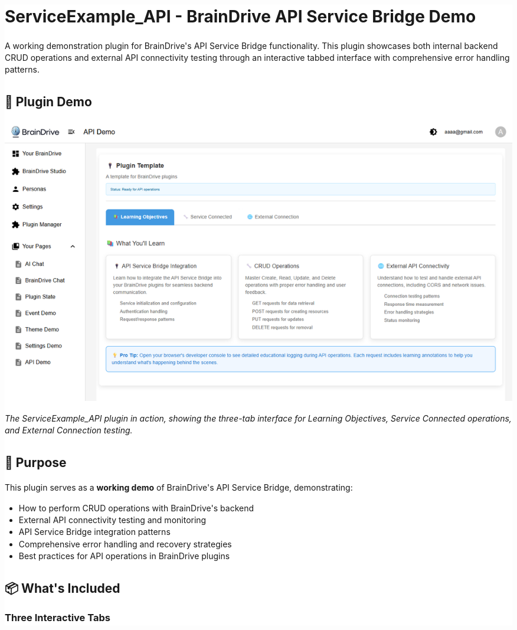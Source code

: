 # ServiceExample_API - BrainDrive API Service Bridge Demo

A working demonstration plugin for BrainDrive's API Service Bridge functionality. This plugin showcases both internal backend CRUD operations and external API connectivity testing through an interactive tabbed interface with comprehensive error handling patterns.

## 📸 Plugin Demo

![API Service Bridge Demo](screenshot/APIDemoPage.png)

*The ServiceExample_API plugin in action, showing the three-tab interface for Learning Objectives, Service Connected operations, and External Connection testing.*

## 🎯 Purpose

This plugin serves as a **working demo** of BrainDrive's API Service Bridge, demonstrating:
- How to perform CRUD operations with BrainDrive's backend
- External API connectivity testing and monitoring
- API Service Bridge integration patterns
- Comprehensive error handling and recovery strategies
- Best practices for API operations in BrainDrive plugins

## 📦 What's Included

### Three Interactive Tabs
